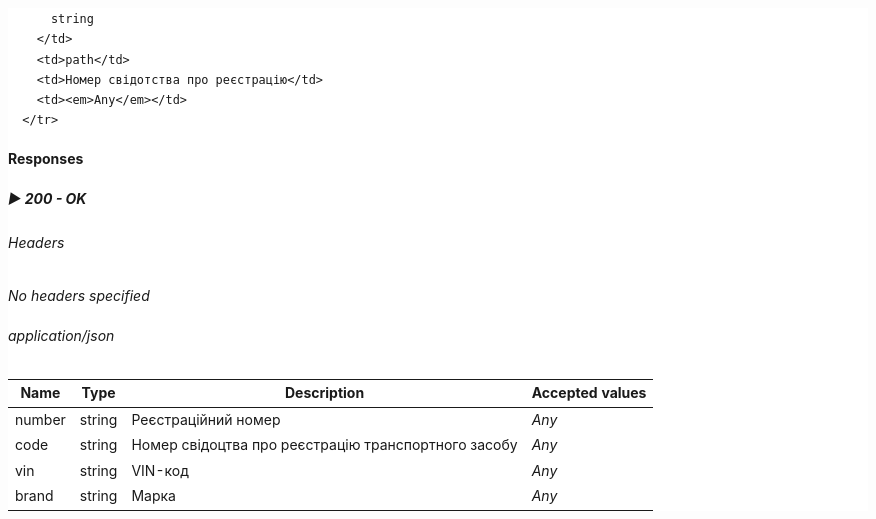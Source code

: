           string
        </td>
        <td>path</td>
        <td>Номер свідотства про реєстрацію</td>
        <td><em>Any</em></td>
      </tr>
  </tbody>
</table>








#### Responses


##### ▶ 200 - OK

###### Headers
_No headers specified_

###### application/json



<table>
  <thead>
    <tr>
      <th>Name</th>
      <th>Type</th>
      <th>Description</th>
      <th>Accepted values</th>
    </tr>
  </thead>
  <tbody>
      <tr>
        <td>number</td>
        <td>
          string
        </td>
        <td>Реєстраційний номер</td>
        <td><em>Any</em></td>
      </tr>
      <tr>
        <td>code</td>
        <td>
          string
        </td>
        <td>Номер свідоцтва про реєстрацію транспортного засобу</td>
        <td><em>Any</em></td>
      </tr>
      <tr>
        <td>vin</td>
        <td>
          string
        </td>
        <td>VIN-код</td>
        <td><em>Any</em></td>
      </tr>
      <tr>
        <td>brand</td>
        <td>
          string
        </td>
        <td>Марка</td>
        <td><em>Any</em></td>
